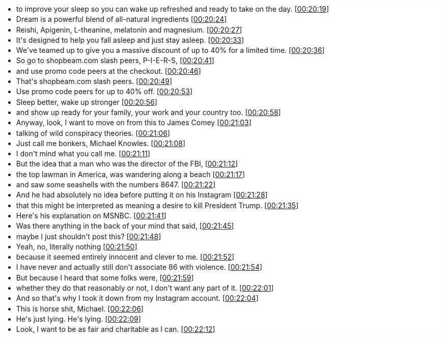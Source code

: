 *  to improve your sleep so you can wake up refreshed and ready to take on the day. [[00:20:19](https://www.youtube.com/watch?v=SUNdvLn06lw&t=1219.78s)]
*  Dream is a powerful blend of all-natural ingredients [[00:20:24](https://www.youtube.com/watch?v=SUNdvLn06lw&t=1224.78s)]
*  Reishi, Apigenin, L-theanine, melatonin and magnesium. [[00:20:27](https://www.youtube.com/watch?v=SUNdvLn06lw&t=1227.78s)]
*  It's designed to help you fall asleep and just stay asleep. [[00:20:33](https://www.youtube.com/watch?v=SUNdvLn06lw&t=1233.78s)]
*  We've teamed up to give you a massive discount of up to 40% for a limited time. [[00:20:36](https://www.youtube.com/watch?v=SUNdvLn06lw&t=1236.78s)]
*  So go to shopbeam.com slash peers, P-I-E-R-S, [[00:20:41](https://www.youtube.com/watch?v=SUNdvLn06lw&t=1241.78s)]
*  and use promo code peers at the checkout. [[00:20:46](https://www.youtube.com/watch?v=SUNdvLn06lw&t=1246.78s)]
*  That's shopbeam.com slash peers. [[00:20:49](https://www.youtube.com/watch?v=SUNdvLn06lw&t=1249.78s)]
*  Use promo code peers for up to 40% off. [[00:20:53](https://www.youtube.com/watch?v=SUNdvLn06lw&t=1253.78s)]
*  Sleep better, wake up stronger [[00:20:56](https://www.youtube.com/watch?v=SUNdvLn06lw&t=1256.78s)]
*  and show up ready for your family, your work and your country too. [[00:20:58](https://www.youtube.com/watch?v=SUNdvLn06lw&t=1258.78s)]
*  Anyway, look, I want to move on from this to James Comey [[00:21:03](https://www.youtube.com/watch?v=SUNdvLn06lw&t=1263.78s)]
*  talking of wild conspiracy theories. [[00:21:06](https://www.youtube.com/watch?v=SUNdvLn06lw&t=1266.78s)]
*  Just call me bonkers, Michael Knowles. [[00:21:08](https://www.youtube.com/watch?v=SUNdvLn06lw&t=1268.78s)]
*  I don't mind what you call me. [[00:21:11](https://www.youtube.com/watch?v=SUNdvLn06lw&t=1271.78s)]
*  But the idea that a man who was the director of the FBI, [[00:21:12](https://www.youtube.com/watch?v=SUNdvLn06lw&t=1272.78s)]
*  the top lawman in America, was wandering along a beach [[00:21:17](https://www.youtube.com/watch?v=SUNdvLn06lw&t=1277.78s)]
*  and saw some seashells with the numbers 8647. [[00:21:22](https://www.youtube.com/watch?v=SUNdvLn06lw&t=1282.78s)]
*  And he had absolutely no idea before putting it on his Instagram [[00:21:28](https://www.youtube.com/watch?v=SUNdvLn06lw&t=1288.78s)]
*  that this might be interpreted as meaning a desire to kill President Trump. [[00:21:35](https://www.youtube.com/watch?v=SUNdvLn06lw&t=1295.78s)]
*  Here's his explanation on MSNBC. [[00:21:41](https://www.youtube.com/watch?v=SUNdvLn06lw&t=1301.78s)]
*  Was there anything in the back of your mind that said, [[00:21:45](https://www.youtube.com/watch?v=SUNdvLn06lw&t=1305.78s)]
*  maybe I just shouldn't post this? [[00:21:48](https://www.youtube.com/watch?v=SUNdvLn06lw&t=1308.78s)]
*  Yeah, no, literally nothing [[00:21:50](https://www.youtube.com/watch?v=SUNdvLn06lw&t=1310.78s)]
*  because it seemed entirely innocent and clever to me. [[00:21:52](https://www.youtube.com/watch?v=SUNdvLn06lw&t=1312.78s)]
*  I have never and actually still don't associate 86 with violence. [[00:21:54](https://www.youtube.com/watch?v=SUNdvLn06lw&t=1314.78s)]
*  But because I heard that some folks were, [[00:21:59](https://www.youtube.com/watch?v=SUNdvLn06lw&t=1319.78s)]
*  whether they do that reasonably or not, I don't want any part of it. [[00:22:01](https://www.youtube.com/watch?v=SUNdvLn06lw&t=1321.78s)]
*  And so that's why I took it down from my Instagram account. [[00:22:04](https://www.youtube.com/watch?v=SUNdvLn06lw&t=1324.78s)]
*  This is horse shit, Michael. [[00:22:06](https://www.youtube.com/watch?v=SUNdvLn06lw&t=1326.78s)]
*  He's just lying. He's lying. [[00:22:09](https://www.youtube.com/watch?v=SUNdvLn06lw&t=1329.78s)]
*  Look, I want to be as fair and charitable as I can. [[00:22:12](https://www.youtube.com/watch?v=SUNdvLn06lw&t=1332.78s)]